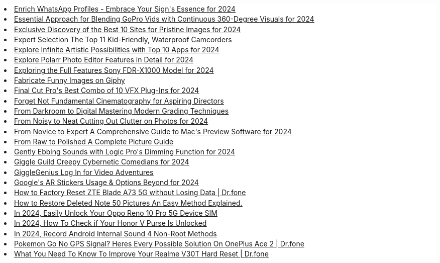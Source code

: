 <li><a href="https://article-helps.techidaily.com/enrich-whatsapp-profiles-embrace-your-signs-essence-for-2024/"><u>Enrich WhatsApp Profiles - Embrace Your Sign's Essence for 2024</u></a></li>
<li><a href="https://article-helps.techidaily.com/essential-approach-for-blending-gopro-vids-with-continuous-360-degree-visuals-for-2024/"><u>Essential Approach for Blending GoPro Vids with Continuous 360-Degree Visuals for 2024</u></a></li>
<li><a href="https://article-helps.techidaily.com/exclusive-discovery-of-the-best-10-sites-for-pristine-images-for-2024/"><u>Exclusive Discovery of the Best 10 Sites for Pristine Images for 2024</u></a></li>
<li><a href="https://article-helps.techidaily.com/expert-selection-the-top-11-kid-friendly-waterproof-camcorders/"><u>Expert Selection  The Top 11 Kid-Friendly, Waterproof Camcorders</u></a></li>
<li><a href="https://article-helps.techidaily.com/explore-infinite-artistic-possibilities-with-top-10-apps-for-2024/"><u>Explore Infinite Artistic Possibilities with Top 10 Apps for 2024</u></a></li>
<li><a href="https://article-helps.techidaily.com/explore-polarr-photo-editor-features-in-detail-for-2024/"><u>Explore Polarr Photo Editor Features in Detail for 2024</u></a></li>
<li><a href="https://article-helps.techidaily.com/exploring-the-full-features-sony-fdr-x1000-model-for-2024/"><u>Exploring the Full Features  Sony FDR-X1000 Model for 2024</u></a></li>
<li><a href="https://article-helps.techidaily.com/fabricate-funny-images-on-giphy/"><u>Fabricate Funny Images on Giphy</u></a></li>
<li><a href="https://article-helps.techidaily.com/final-cut-pros-best-combo-of-10-vfx-plug-ins-for-2024/"><u>Final Cut Pro's Best Combo of 10 VFX Plug-Ins for 2024</u></a></li>
<li><a href="https://article-helps.techidaily.com/forget-not-fundamental-cinematography-for-aspiring-directors/"><u>Forget Not  Fundamental Cinematography for Aspiring Directors</u></a></li>
<li><a href="https://article-helps.techidaily.com/from-darkroom-to-digital-mastering-modern-grading-techniques/"><u>From Darkroom to Digital  Mastering Modern Grading Techniques</u></a></li>
<li><a href="https://article-helps.techidaily.com/from-noisy-to-neat-cutting-out-clutter-on-photos-for-2024/"><u>From Noisy to Neat  Cutting Out Clutter on Photos for 2024</u></a></li>
<li><a href="https://article-helps.techidaily.com/from-novice-to-expert-a-comprehensive-guide-to-macs-preview-software-for-2024/"><u>From Novice to Expert  A Comprehensive Guide to Mac's Preview Software for 2024</u></a></li>
<li><a href="https://article-helps.techidaily.com/from-raw-to-polished-a-complete-picture-guide/"><u>From Raw to Polished  A Complete Picture Guide</u></a></li>
<li><a href="https://article-helps.techidaily.com/gently-ebbing-sounds-with-logic-pros-dimming-function-for-2024/"><u>Gently Ebbing Sounds with Logic Pro's Dimming Function for 2024</u></a></li>
<li><a href="https://article-helps.techidaily.com/giggle-guild-creepy-cybernetic-comedians-for-2024/"><u>Giggle Guild  Creepy Cybernetic Comedians for 2024</u></a></li>
<li><a href="https://article-helps.techidaily.com/gigglegenius-log-in-for-video-adventures/"><u>GiggleGenius  Log In for Video Adventures</u></a></li>
<li><a href="https://article-helps.techidaily.com/googles-ar-stickers-usage-and-options-beyond-for-2024/"><u>Google's AR Stickers  Usage & Options Beyond for 2024</u></a></li>
<li><a href="https://techidaily.com/how-to-factory-reset-zte-blade-a73-5g-without-losing-data-drfone-by-drfone-reset-android-reset-android/"><u>How to Factory Reset ZTE Blade A73 5G without Losing Data | Dr.fone</u></a></li>
<li><a href="https://blog-min.techidaily.com/how-to-restore-deleted-note-50-pictures-an-easy-method-explained-by-fonelab-android-recover-pictures/"><u>How to Restore Deleted Note 50 Pictures  An Easy Method Explained.</u></a></li>
<li><a href="https://sim-unlock.techidaily.com/in-2024-easily-unlock-your-oppo-reno-10-pro-5g-device-sim-by-drfone-android/"><u>In 2024, Easily Unlock Your Oppo Reno 10 Pro 5G Device SIM</u></a></li>
<li><a href="https://sim-unlock.techidaily.com/in-2024-how-to-check-if-your-honor-v-purse-is-unlocked-by-drfone-android/"><u>In 2024, How To Check if Your Honor V Purse Is Unlocked</u></a></li>
<li><a href="https://video-capture.techidaily.com/in-2024-record-android-internal-sound-4-non-root-methods/"><u>In 2024, Record Android Internal Sound  4 Non-Root Methods</u></a></li>
<li><a href="https://android-pokemon-go.techidaily.com/pokemon-go-no-gps-signal-heres-every-possible-solution-on-oneplus-ace-2-drfone-by-drfone-virtual-android/"><u>Pokemon Go No GPS Signal? Heres Every Possible Solution On OnePlus Ace 2 | Dr.fone</u></a></li>
<li><a href="https://techidaily.com/what-you-need-to-know-to-improve-your-realme-v30t-hard-reset-drfone-by-drfone-reset-android-reset-android/"><u>What You Need To Know To Improve Your Realme V30T Hard Reset | Dr.fone</u></a></li>
</ul></div>
